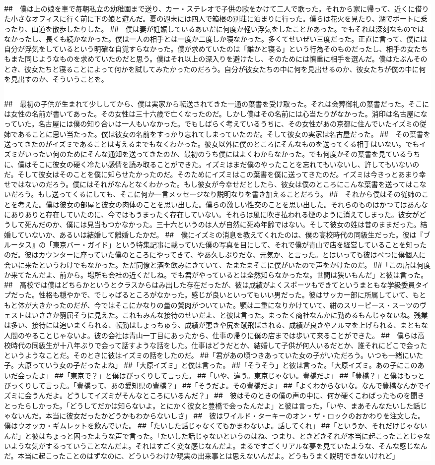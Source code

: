 ##　僕は上の娘を車で毎朝私立の幼稚園まで送り、カー・ステレオで子供の歌をかけて二人で歌った。それから家に帰って、近くに借りた小さなオフィスに行く前に下の娘と遊んだ。夏の週末には四人で箱根の別荘に泊まりに行った。僕らは花火を見たり、湖でボートに乗ったり、山道を散歩したりした。
##　僕は妻が妊娠しているあいだに何度か軽い浮気をしたことかあった。でもそれは深刻なものではなかったし、長くも続かなかった。僕は一人の相手とは一度か二度しか寝なかった。多くてせいぜい三度だった。正直に言って、僕には自分が浮気をしているという明確な自覚すらなかった。僕が求めていたのは「誰かと寝る」という行為そのものだったし、相手の女たちもまた同じようなものを求めていたのだと思う。僕はそれ以上の深入りを避けたし、そのためには慎重に相手を選んだ。僕はたぶんそのとき、彼女たちと寝ることによって何かを試してみたかったのだろう。自分が彼女たちの中に何を見出せるのか、彼女たちが僕の中に何を見出すのか、そういうことを。
##
##　最初の子供が生まれて少ししてから、僕は実家から転送されてきた一通の葉書を受け取った。それは会葬御礼の葉書だった。そこには女性の名前が書いてあった。その女性は三十六歳で亡くなったのだ。しかし僕はその名前には心当たりがなかった。消印は名古屋になっていた。名古屋には僕の知り合いは一人もいなかった。でもしばらく考えているうちに、その女性があの京都に住んでいたイズミの従姉であることに思い当たった。僕は彼女の名前をすっかり忘れてしまっていたのだ。そして彼女の実家は名古屋だった。
##　その葉書を送ってきたのがイズミであることは考えるまでもなくわかった。彼女以外に僕のところにそんなものを送ってくる相手はいない。でもイズミがいったい何のためにそんな通知を送ってきたのか、最初のうち僕にはよくわからなかった。でも何度かその葉書を見ているうちに、僕はそこに彼女の硬く冷たい感情を読み取ることができた。イズミはまだ僕のやったことを忘れてもいないし、許してもいないのだ。そして彼女はそのことを僕に知らせたかったのだ。そのためにイズミはこの葉書を僕に送ってきたのだ。イズミは今きっとあまり幸せではないのだろう。僕にはそれがなんとなくわかった。もし彼女が今幸せだとしたら、彼女は僕のところにこんな葉書を送ってはこないだろう。もし送ってくるにしても、そこに何か一言メッセージなり説明なりを書き加えることだろう。
##　それから僕はその従姉のことを考えた。僕は彼女の部屋と彼女の肉体のことを思い出した。僕らの激しい性交のことを思い出した。それらのものはかつてはあんなにありありと存在していたのに、今ではもうまったく存在していない。それらは風に吹き払われる煙のように消えてしまった。彼女がどうして死んだのか、僕には見当もつかなかった。三十六というのは人が自然に死ぬ年齢ではない。そして彼女の姓は昔のままだった。結婚していないか、あるいは結婚して離婚したかだ。
##　僕にイズミの消息を教えてくれたのは、僕の高校時代の同級生だった。彼は『ブルータス』の「東京バー・ガイド」という特集記事に載っていた僕の写真を目にして、それで僕が青山で店を経営していることを知ったのだ。彼はカウンターに座っていた僕のところにやってきて、やあ久しぶりだな、元気か、と言った。とはいっても彼はべつに僕個人に会いに来たというわけでもなかった。ただ同僚と酒を飲みにきていて、たまたまそこに僕がいたので声をかけたのだ。
##「この店は何度か来てたんだよ、前から。場所も会社の近くだしね。でも君がやっているとは全然知らなかったな。世間は狭いもんだ」と彼は言った。
##　高校では僕はどちらかというとクラスからはみ出した存在だったが、彼は成績がよくスポーツもできてというまともな学級委員タイプだった。性格も穏やかで、でしゃばるところがなかった。感じが良いといってもいい男だった。彼はサッカー部に所属していて、もともと体が大きかったのだが、今ではそこにかなりの量の贅肉がついていた。顎は二重になりかけていて、紺のスリーピース・スーツのヴェストはいささか窮屈そうに見えた。これもみんな接待のせいだよ、と彼は言った。まったく商社なんかに勤めるもんじゃないね。残業は多い、接待には追いまくられる、転勤はしょっちゅう、成績が悪きや尻を蹴飛ばされる、成績が良きやノルマを上げられる、まともな人間のやることじゃないよ。彼の会社は青山一丁目にあったから、仕事の帰りに僕の店までは歩いて来ることができた。
##　僕らは高校時代の同級生が十八年ぶりで会って話すような話をした。仕事はどうだとか、結婚して子供が何人いるだとか、誰それにどこで会ったというようなことだ。そのときに彼はイズミの話をしたのだ。
##「君があの頃つきあっていた女の子がいただろう。いつも一緒にいた子。大原っていう女の子だったよね」
##「大原イズミ」と僕は言った。
##「そうそう」と彼は言った。「大原イズミ。あの子にこのあいだ会ったよ」
##「東京で？」と僕はびっくりして言った。
##「いや、違う。東京じゃない。豊橋だよ」
##「豊橋？」と僕はもっとびっくりして言った。「豊橋って、あの愛知県の豊橋？」
##「そうだよ。その豊橋だよ」
##「よくわからないな。なんで豊橋なんかでイズミに会うんだよ。どうしてイズミがそんなところにいるんだ？」
##　彼はそのときの僕の声の中に、何か硬くこわばったものを聞きとったらしかった。「どうしてだかは知らないよ。とにかく彼女と豊橋で会ったんだよ」と彼は言った。「いや、まあそんなたいした話じゃないんだ。本当に彼女だったかどうかもわからないしさ」
##　彼はワイルド・ターキーのオン・ザ・ロックのおかわりを注文した。僕はウオッカ・ギムレットを飲んでいた。
##「たいした話じゃなくてもかまわないよ。話してくれ」
##「というか、それだけじゃないんだ」と彼はちょっと困ったような声で言った。「たいした話じゃないというのはね、つまり、ときどきそれが本当に起こったことじゃないような気がするっていうことなんだよ。それはすごく変な感じなんだよ。まるですごくリアルな夢を見ていたような、そんな感じなんだ。本当に起こったことのはずなのに、どういうわけか現実の出来事とは思えないんだよ。どうもうまく説明できないけれど」